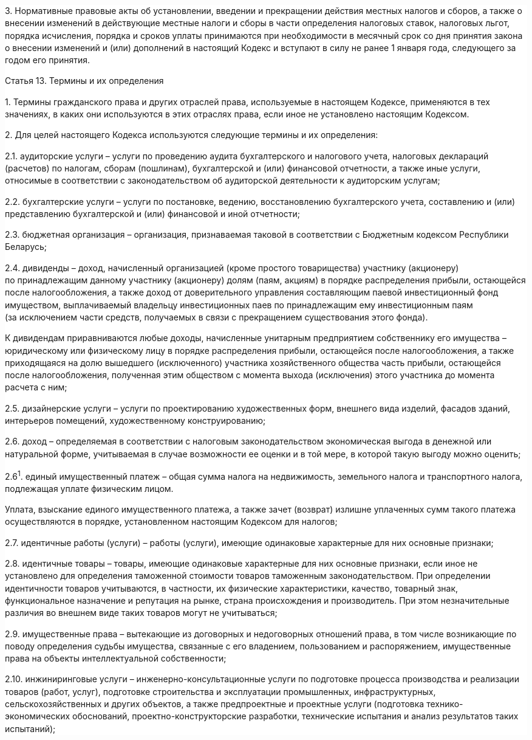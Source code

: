 <p class="point" id="3" style="">3.&nbsp;Нормативные правовые акты об установлении, введении и прекращении действия местных налогов и сборов, а также о внесении изменений в действующие местные налоги и сборы в части определения налоговых ставок, налоговых льгот, порядка исчисления, порядка и сроков уплаты принимаются при необходимости в месячный срок со дня принятия закона о внесении изменений и (или) дополнений в настоящий Кодекс и вступают в силу не ранее 1&nbsp;января года, следующего за годом его принятия.</p>
<p class="article" id="13" style="">Статья 13. Термины и их определения</p>
<p class="point" id="1" style="">1.&nbsp;Термины гражданского права и других отраслей права, используемые в настоящем Кодексе, применяются в тех значениях, в каких они используются в этих отраслях права, если иное не установлено настоящим Кодексом.</p>
<p class="point" id="2" style="">2.&nbsp;Для целей настоящего Кодекса используются следующие термины и их определения:</p>
<p class="underpoint" id="2.1" style="">2.1.&nbsp;аудиторские услуги&nbsp;– услуги по проведению аудита бухгалтерского и налогового учета, налоговых деклараций (расчетов) по налогам, сборам (пошлинам), бухгалтерской и (или) финансовой отчетности, а также иные услуги, относимые в соответствии с законодательством об аудиторской деятельности к аудиторским услугам;</p>
<p class="underpoint" id="2.2" style="">2.2.&nbsp;бухгалтерские услуги&nbsp;– услуги по постановке, ведению, восстановлению бухгалтерского учета, составлению и (или) представлению бухгалтерской и (или) финансовой и иной отчетности;</p>
<p class="underpoint" id="2.3" style="">2.3.&nbsp;бюджетная организация&nbsp;– организация, признаваемая таковой в соответствии с Бюджетным кодексом Республики Беларусь;</p>
<p class="underpoint" id="2.4" style="">2.4.&nbsp;дивиденды&nbsp;– доход, начисленный организацией (кроме простого товарищества) участнику (акционеру) по&nbsp;принадлежащим данному участнику (акционеру) долям (паям, акциям) в&nbsp;порядке распределения прибыли, остающейся после налогообложения, а&nbsp;также доход от&nbsp;доверительного управления составляющим паевой инвестиционный фонд имуществом, выплачиваемый владельцу инвестиционных паев по&nbsp;принадлежащим ему инвестиционным паям (за&nbsp;исключением части средств, получаемых в&nbsp;связи с&nbsp;прекращением существования этого фонда).</p>
<p class="newncpi" style="">К дивидендам приравниваются любые доходы, начисленные унитарным предприятием собственнику его имущества&nbsp;– юридическому или физическому лицу в&nbsp;порядке распределения прибыли, остающейся после налогообложения, а&nbsp;также приходящаяся на&nbsp;долю вышедшего (исключенного) участника хозяйственного общества часть прибыли, остающейся после налогообложения, полученная этим обществом с&nbsp;момента выхода (исключения) этого участника до&nbsp;момента расчета с&nbsp;ним;</p>
<p class="underpoint" id="2.5" style="">2.5.&nbsp;дизайнерские услуги&nbsp;– услуги по проектированию художественных форм, внешнего вида изделий, фасадов зданий, интерьеров помещений, художественному конструированию;</p>
<p class="underpoint" id="2.6" style="">2.6.&nbsp;доход&nbsp;– определяемая в соответствии с налоговым законодательством экономическая выгода в денежной или натуральной форме, учитываемая в случае возможности ее оценки и в той мере, в которой такую выгоду можно оценить;</p>
<p class="underpoint" id="2.6/1" style="">2.6<sup>1</sup>.&nbsp;единый имущественный платеж&nbsp;– общая сумма налога на&nbsp;недвижимость, земельного налога и&nbsp;транспортного налога, подлежащая уплате физическим лицом.</p>
<p class="newncpi" style="">Уплата, взыскание единого имущественного платежа, а&nbsp;также зачет (возврат) излишне уплаченных сумм такого платежа осуществляются в&nbsp;порядке, установленном настоящим Кодексом для&nbsp;налогов;</p>
<p class="underpoint" id="2.7" style="">2.7.&nbsp;идентичные работы (услуги)&nbsp;– работы (услуги), имеющие одинаковые характерные для них основные признаки;</p>
<p class="underpoint" id="2.8" style="">2.8.&nbsp;идентичные товары&nbsp;– товары, имеющие одинаковые характерные для них основные признаки, если иное не установлено для определения таможенной стоимости товаров таможенным законодательством. При определении идентичности товаров учитываются, в частности, их физические характеристики, качество, товарный знак, функциональное назначение и репутация на рынке, страна происхождения и производитель. При этом незначительные различия во внешнем виде таких товаров могут не учитываться;</p>
<p class="underpoint" id="2.9" style="">2.9.&nbsp;имущественные права&nbsp;– вытекающие из договорных и недоговорных отношений права, в том числе возникающие по поводу определения судьбы имущества, связанные с его владением, пользованием и распоряжением, имущественные права на объекты интеллектуальной собственности;</p>
<p class="underpoint" id="2.10" style="">2.10.&nbsp;инжиниринговые услуги&nbsp;– инженерно-консультационные услуги по подготовке процесса производства и реализации товаров (работ, услуг), подготовке строительства и эксплуатации промышленных, инфраструктурных, сельскохозяйственных и других объектов, а также предпроектные и проектные услуги (подготовка технико-экономических обоснований, проектно-конструкторские разработки, технические испытания и анализ результатов таких испытаний);</p>